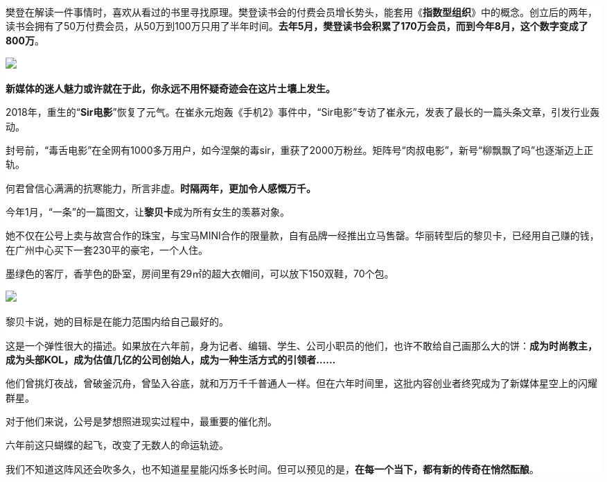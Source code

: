樊登在解读一件事情时，喜欢从看过的书里寻找原理。樊登读书会的付费会员增长势头，能套用《**指数型组织**》中的概念。创立后的两年，读书会拥有了50万付费会员，从50万到100万只用了半年时间。**去年5月，樊登读书会积累了170万会员，而到今年8月，这个数字变成了800万**。

![](http://p1ceh5usj.bkt.clouddn.com/15346610477056.jpg)



**新媒体的迷人魅力或许就在于此，你永远不用怀疑奇迹会在这片土壤上发生。**

2018年，重生的“**Sir电影**”恢复了元气。在崔永元炮轰《手机2》事件中，“Sir电影”专访了崔永元，发表了最长的一篇头条文章，引发行业轰动。

封号前，“毒舌电影”在全网有1000多万用户，如今涅槃的毒sir，重获了2000万粉丝。矩阵号“肉叔电影”，新号“柳飘飘了吗”也逐渐迈上正轨。

何君曾信心满满的抗寒能力，所言非虚。**时隔两年，更加令人感慨万千。**

今年1月，“一条”的一篇图文，让**黎贝卡**成为所有女生的羡慕对象。

她不仅在公号上卖与故宫合作的珠宝，与宝马MINI合作的限量款，自有品牌一经推出立马售罄。华丽转型后的黎贝卡，已经用自己赚的钱，在广州中心买下一套230平的豪宅，一个人住。

墨绿色的客厅，香芋色的卧室，房间里有29㎡的超大衣帽间，可以放下150双鞋，70个包。

![](http://p1ceh5usj.bkt.clouddn.com/15346610640260.jpg)


黎贝卡说，她的目标是在能力范围内给自己最好的。

这是一个弹性很大的描述。如果放在六年前，身为记者、编辑、学生、公司小职员的他们，也许不敢给自己画那么大的饼：**成为时尚教主，成为头部KOL，成为估值几亿的公司创始人，成为一种生活方式的引领者……**

他们曾挑灯夜战，曾破釜沉舟，曾坠入谷底，就和万万千千普通人一样。但在六年时间里，这批内容创业者终究成为了新媒体星空上的闪耀群星。

对于他们来说，公号是梦想照进现实过程中，最重要的催化剂。

六年前这只蝴蝶的起飞，改变了无数人的命运轨迹。

我们不知道这阵风还会吹多久，也不知道星星能闪烁多长时间。但可以预见的是，**在每一个当下，都有新的传奇在悄然酝酿**。


